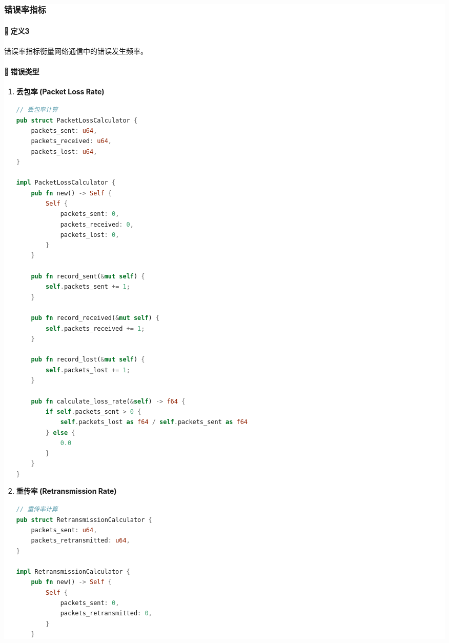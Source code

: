 ### 错误率指标

#### 📖 定义3

错误率指标衡量网络通信中的错误发生频率。

#### 🔬 错误类型

1. **丢包率 (Packet Loss Rate)**

   ```rust
   // 丢包率计算
   pub struct PacketLossCalculator {
       packets_sent: u64,
       packets_received: u64,
       packets_lost: u64,
   }

   impl PacketLossCalculator {
       pub fn new() -> Self {
           Self {
               packets_sent: 0,
               packets_received: 0,
               packets_lost: 0,
           }
       }

       pub fn record_sent(&mut self) {
           self.packets_sent += 1;
       }

       pub fn record_received(&mut self) {
           self.packets_received += 1;
       }

       pub fn record_lost(&mut self) {
           self.packets_lost += 1;
       }

       pub fn calculate_loss_rate(&self) -> f64 {
           if self.packets_sent > 0 {
               self.packets_lost as f64 / self.packets_sent as f64
           } else {
               0.0
           }
       }
   }
   ```

2. **重传率 (Retransmission Rate)**

   ```rust
   // 重传率计算
   pub struct RetransmissionCalculator {
       packets_sent: u64,
       packets_retransmitted: u64,
   }

   impl RetransmissionCalculator {
       pub fn new() -> Self {
           Self {
               packets_sent: 0,
               packets_retransmitted: 0,
           }
       }

   ```
